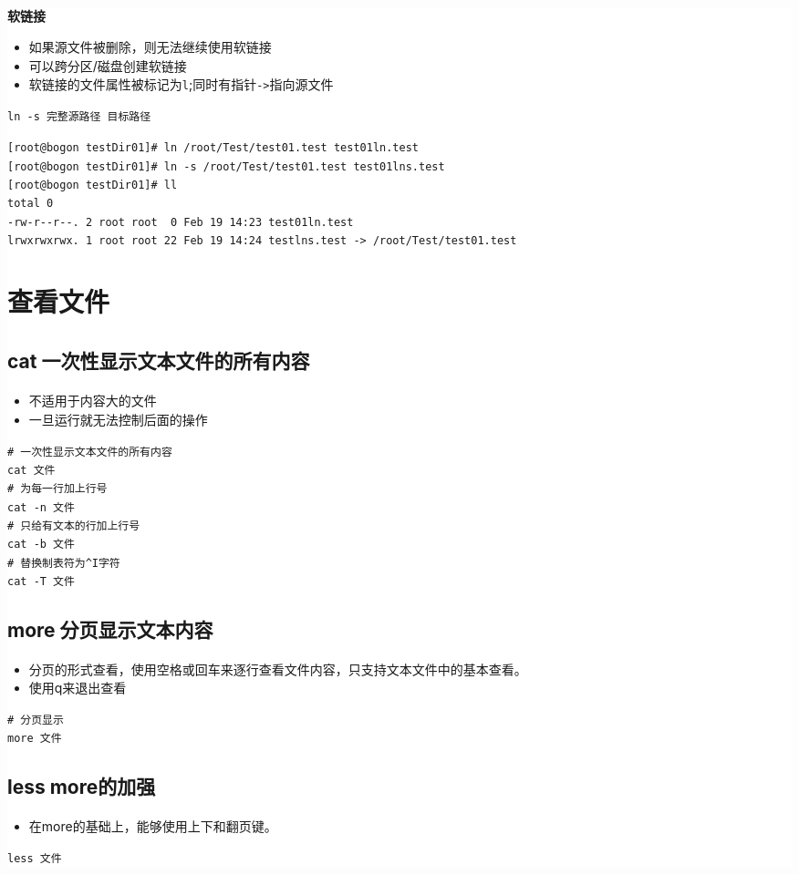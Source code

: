 **软链接**

- 如果源文件被删除，则无法继续使用软链接
- 可以跨分区/磁盘创建软链接
- 软链接的文件属性被标记为`l`;同时有指针`->`指向源文件

```shell
ln -s 完整源路径 目标路径
```

```shell
[root@bogon testDir01]# ln /root/Test/test01.test test01ln.test
[root@bogon testDir01]# ln -s /root/Test/test01.test test01lns.test
[root@bogon testDir01]# ll
total 0
-rw-r--r--. 2 root root  0 Feb 19 14:23 test01ln.test
lrwxrwxrwx. 1 root root 22 Feb 19 14:24 testlns.test -> /root/Test/test01.test
```

# 查看文件

## cat 一次性显示文本文件的所有内容

- 不适用于内容大的文件
- 一旦运行就无法控制后面的操作

```shell
# 一次性显示文本文件的所有内容
cat 文件
# 为每一行加上行号
cat -n 文件
# 只给有文本的行加上行号
cat -b 文件
# 替换制表符为^I字符
cat -T 文件
```

## more 分页显示文本内容

- 分页的形式查看，使用空格或回车来逐行查看文件内容，只支持文本文件中的基本查看。
- 使用q来退出查看

```shell
# 分页显示
more 文件
```

## less more的加强

- 在more的基础上，能够使用上下和翻页键。

```shell
less 文件
```
